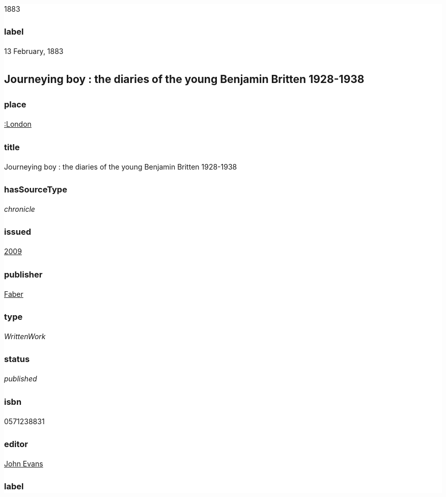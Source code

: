 
1883

### label


13 February, 1883

## Journeying boy : the diaries of the young Benjamin Britten 1928-1938

### place


[:London](#-London)

### title


Journeying boy : the diaries of the young Benjamin Britten 1928-1938

### hasSourceType


*chronicle*

### issued


[2009](#2009)

### publisher


[Faber](#Faber)

### type


*WrittenWork*

### status


*published*

### isbn


0571238831

### editor


[John Evans](#John-Evans)

### label
